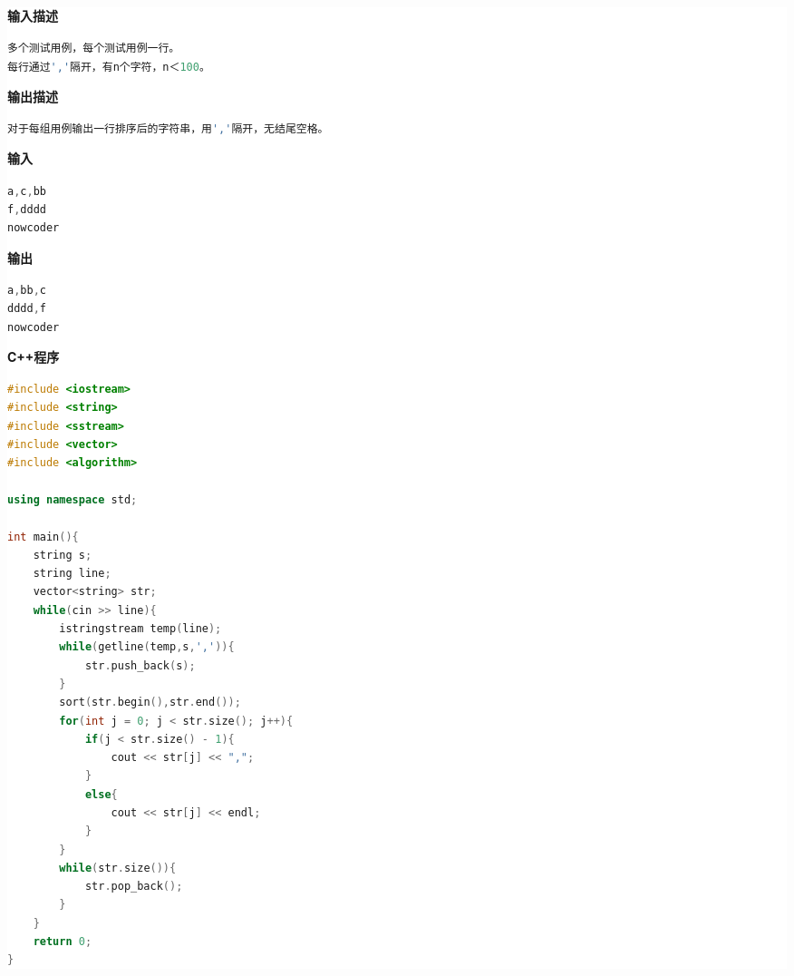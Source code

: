 **输入描述**

```c++
多个测试用例，每个测试用例一行。
每行通过','隔开，有n个字符，n＜100。
```

**输出描述**

```c++
对于每组用例输出一行排序后的字符串，用','隔开，无结尾空格。
```

**输入**

```c++
a,c,bb
f,dddd
nowcoder
```

**输出**

```c++
a,bb,c
dddd,f
nowcoder
```

**C++程序**

```c++
#include <iostream>
#include <string>
#include <sstream>
#include <vector>
#include <algorithm>

using namespace std;

int main(){
    string s;
    string line;
    vector<string> str;
    while(cin >> line){
        istringstream temp(line);
        while(getline(temp,s,',')){
            str.push_back(s);
        }
        sort(str.begin(),str.end());
        for(int j = 0; j < str.size(); j++){
            if(j < str.size() - 1){
                cout << str[j] << ",";
            }
            else{
                cout << str[j] << endl;
            }
        }
        while(str.size()){
            str.pop_back();
        }
    }
    return 0;
}
```
